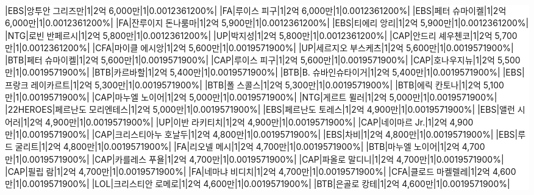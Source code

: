 |EBS|앙투안 그리즈만|1|2억 6,000만|1|0.0012361200%|
|FA|루이스 피구|1|2억 6,000만|1|0.0012361200%|
|EBS|페터 슈마이켈|1|2억 6,000만|1|0.0012361200%|
|FA|잔루이지 돈나룸마|1|2억 5,900만|1|0.0012361200%|
|EBS|티에리 앙리|1|2억 5,900만|1|0.0012361200%|
|NTG|로빈 반페르시|1|2억 5,800만|1|0.0012361200%|
|UP|박지성|1|2억 5,800만|1|0.0012361200%|
|CAP|안드리 셰우첸코|1|2억 5,700만|1|0.0012361200%|
|CFA|마이클 에시앙|1|2억 5,600만|1|0.0019571900%|
|UP|세르지오 부스케츠|1|2억 5,600만|1|0.0019571900%|
|BTB|페터 슈마이켈|1|2억 5,600만|1|0.0019571900%|
|CAP|루이스 피구|1|2억 5,600만|1|0.0019571900%|
|CAP|호나우지뉴|1|2억 5,500만|1|0.0019571900%|
|BTB|카르바할|1|2억 5,400만|1|0.0019571900%|
|BTB|B. 슈바인슈타이거|1|2억 5,400만|1|0.0019571900%|
|EBS|프랑크 레이카르트|1|2억 5,300만|1|0.0019571900%|
|BTB|폴 스콜스|1|2억 5,300만|1|0.0019571900%|
|BTB|에릭 칸토나|1|2억 5,100만|1|0.0019571900%|
|CAP|마누엘 노이어|1|2억 5,000만|1|0.0019571900%|
|NTG|게르트 뮐러|1|2억 5,000만|1|0.0019571900%|
|22HEROES|페르난도 모리엔테스|1|2억 5,000만|1|0.0019571900%|
|EBS|페르난도 토레스|1|2억 4,900만|1|0.0019571900%|
|EBS|앨런 시어러|1|2억 4,900만|1|0.0019571900%|
|UP|이반 라키티치|1|2억 4,900만|1|0.0019571900%|
|CAP|네이마르 Jr.|1|2억 4,900만|1|0.0019571900%|
|CAP|크리스티아누 호날두|1|2억 4,800만|1|0.0019571900%|
|EBS|차비|1|2억 4,800만|1|0.0019571900%|
|EBS|루드 굴리트|1|2억 4,800만|1|0.0019571900%|
|FA|리오넬 메시|1|2억 4,700만|1|0.0019571900%|
|BTB|마누엘 노이어|1|2억 4,700만|1|0.0019571900%|
|CAP|카를레스 푸욜|1|2억 4,700만|1|0.0019571900%|
|CAP|파올로 말디니|1|2억 4,700만|1|0.0019571900%|
|CAP|필립 람|1|2억 4,700만|1|0.0019571900%|
|FA|네마냐 비디치|1|2억 4,700만|1|0.0019571900%|
|CFA|클로드 마켈렐레|1|2억 4,600만|1|0.0019571900%|
|LOL|크리스티안 로메로|1|2억 4,600만|1|0.0019571900%|
|BTB|은골로 캉테|1|2억 4,600만|1|0.0019571900%|